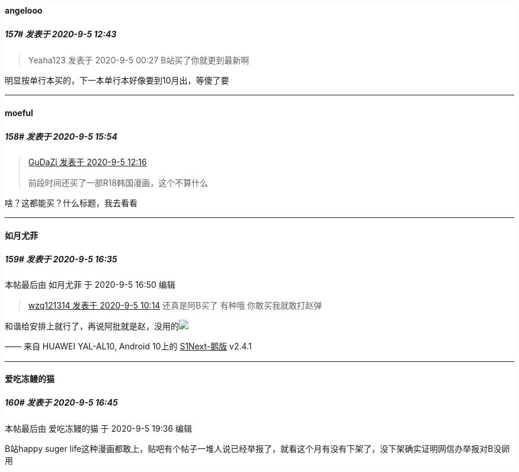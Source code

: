 ####  angelooo  
##### 157#       发表于 2020-9-5 12:43



<blockquote>Yeaha123 发表于 2020-9-5 00:27
B站买了你就更到最新啊</blockquote>
明显按单行本买的，下一本单行本好像要到10月出，等傻了要







-----

####  moeful  
##### 158#       发表于 2020-9-5 15:54



<blockquote><a href="httphttps://bbs.saraba1st.com/2b/forum.php?mod=redirect&amp;goto=findpost&amp;pid=48646808&amp;ptid=1854116" target="_blank">GuDaZi 发表于 2020-9-5 12:16</a>

前段时间还买了一部R18韩国漫画，这个不算什么</blockquote>
啥？这都能买？什么标题，我去看看







-----

####  如月尤菲  
##### 159#       发表于 2020-9-5 16:35



 本帖最后由 如月尤菲 于 2020-9-5 16:50 编辑 
<blockquote><a href="httphttps://bbs.saraba1st.com/2b/forum.php?mod=redirect&amp;goto=findpost&amp;pid=48646003&amp;ptid=1854116" target="_blank">wzq121314 发表于 2020-9-5 10:14</a>
还真是阿B买了 有种哦 你敢买我就敢打赵弹</blockquote>
和谐给安排上就行了，再说阿批就是赵，没用的<img src="https://static.saraba1st.com/image/smiley/face2017/064.png" referrerpolicy="no-referrer">

—— 来自 HUAWEI YAL-AL10, Android 10上的 [S1Next-鹅版](https://github.com/ykrank/S1-Next/releases) v2.4.1







-----

####  爱吃冻鳗的猫  
##### 160#       发表于 2020-9-5 16:45



 本帖最后由 爱吃冻鳗的猫 于 2020-9-5 19:36 编辑 

B站happy suger life这种漫画都敢上，贴吧有个帖子一堆人说已经举报了，就看这个月有没有下架了，没下架确实证明网信办举报对B没卵用
